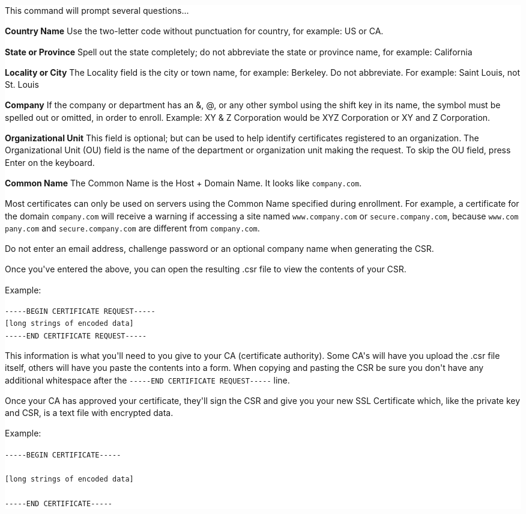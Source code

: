 This command will prompt several questions...

**Country Name**
Use the two-letter code without punctuation for country, for example: US or CA.
 
**State or Province**
Spell out the state completely; do not abbreviate the state or province name, for example: California
 
**Locality or City**
The Locality field is the city or town name, for example: Berkeley. Do not abbreviate. For example: Saint Louis, not St. Louis
 
**Company**
If the company or department has an &, @, or any other symbol using the shift key in its name, the symbol must be spelled out or omitted, in order to enroll. Example: XY & Z Corporation would be XYZ Corporation or XY and Z Corporation.
 
**Organizational Unit**
This field is optional; but can be used to help identify certificates registered to an organization. The Organizational Unit (OU) field is the name of the department or organization unit making the request. To skip the OU field, press Enter on the keyboard.
 
**Common Name**
The Common Name is the Host + Domain Name. It looks like `company.com`.
 
Most certificates can only be used on servers using the Common Name specified during enrollment. For example, a certificate for the domain `company.com` will receive a warning if accessing a site named `www.company.com` or `secure.company.com`, because `www.company.com` and `secure.company.com` are different from `company.com`.

Do not enter an email address, challenge password or an optional company name when generating the CSR.

Once you've entered the above, you can open the resulting .csr file to view the contents of your CSR.

Example:

	-----BEGIN CERTIFICATE REQUEST-----
	[long strings of encoded data]
	-----END CERTIFICATE REQUEST-----



This information is what you'll need to you give to your CA (certificate authority). Some CA's will have you upload the .csr file itself, others will have you paste the contents into a form. When copying and pasting the CSR be sure you don't have any additional whitespace after the `-----END CERTIFICATE REQUEST-----` line.

Once your CA has approved your certificate, they'll sign the CSR and give you your new SSL Certificate which, like the private key and CSR, is a text file with encrypted data.

Example:
	
	-----BEGIN CERTIFICATE-----
	
	[long strings of encoded data]
	
	-----END CERTIFICATE-----
	